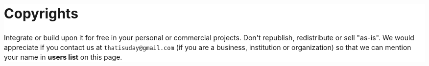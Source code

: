 
# Copyrights
Integrate or build upon it for free in your personal or commercial projects. Don't republish, redistribute or sell "as-is". We would appreciate if you contact us at `thatisuday@gmail.com` (if you are a business, institution or organization) so that we can mention your name in **users list** on this page.


